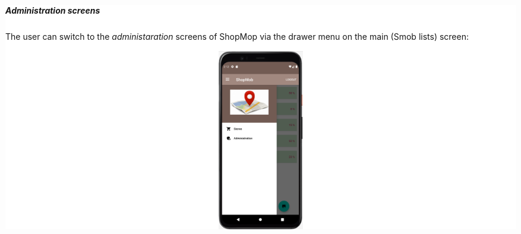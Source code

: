 ##### Administration screens

The user can switch to the _administaration_ screens of ShopMop via the drawer menu on the main (Smob lists) screen:

<div style="display: flex; align-items: center; justify-content: space-around;">
  <img alt="SmobProduct list" height="300" src="https://raw.githubusercontent.com/fwornle/ShopMob/main/doc/images/sm_drawer.PNG" title="SmobShop switch to admin mode"/>